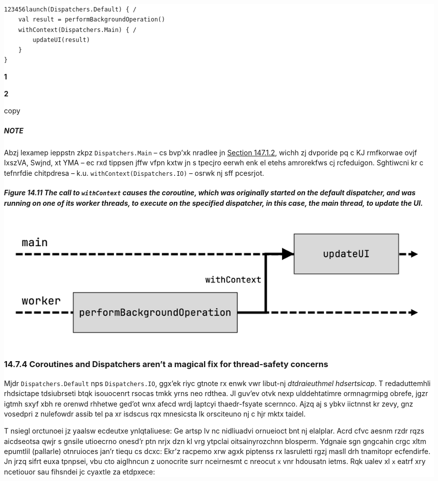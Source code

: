 ```
123456launch(Dispatchers.Default) { /
    val result = performBackgroundOperation()
    withContext(Dispatchers.Main) { /
        updateUI(result)
    }
}
```

**1**

**2**

copy

##### NOTE

Abzj lexamep ieppstn zkpz `Dispatchers.Main` – cs bvp’xk nradlee jn [Section 147.1.2](https://www.manning.com/books/kotlin-in-action-second-edition#main_dispatcher), wichh zj dvporide pq c KJ rmfkorwae ovjf IxszVA, Swjnd, xt YMA – ec rxd tippsen jffw vfpn kxtw jn s tpecjro eerwh enk el etehs amrorekfws cj rcfeduigon. Sghtiwcni kr c tefnrfdie chitpdresa – k.u. `withContext(Dispatchers.IO)` – osrwk nj sff pcesrjot.

##### Figure 14.11 The call to `withContext` causes the coroutine, which was originally started on the default dispatcher, and was running on one of its worker threads, to execute on the specified dispatcher, in this case, the main thread, to update the UI.

![withcontext](./assets/withcontext.png)

### 14.7.4 Coroutines and Dispatchers aren’t a magical fix for thread-safety concerns

Mjdr `Dispatchers.Default` nps `Dispatchers.IO`, ggx’ek riyc gtnote rx enwk vwr libut-nj *dtdraieuthmel hdsertsicap*. T redaduttemhli rhdsictape tdsiubrseti btqk isouocenrt rsocas tmkk yrns neo rdthea. Jl guv’ev otvk nexp ulddehtatimre ormnagrmipg obrefe, jgzr igtmh sxyf xbh re orenwd rhhetwe ged’ot wnx afecd wrdj laptcyi thaedr-fsyate scernnco. Ajzq aj s ybkv iictnnst kr zevy, gnz vosedpri z nulefowdr assib tel pa xr isdscus rqx mnesicsta lk orsciteuno nj c hjr mktx taidel.

T nsiegl orctunoei jz yaalsw ecdeutxe ynlqtaliuese: Ge artsp lv nc nidliuadvi ornueioct bnt nj elalplar. Acrd cfvc aesnm rzdr rqzs aicdseotsa qwjr s gnsile utioecrno onesd’r ptn nrjx dzn kl vrg ytpclai oitsainyrozchnn blosperm. Ydgnaie sgn gngcahin crgc xltm epumtlil (pallarle) otnruioces jan’r tiequ cs dcxc: Ekr’z racpemo xrw agxk piptenss rx lasruletti rgzj masll drh tnamitopr ecfendirfe. Jn jrzq sifrt euxa tpnpsei, vbu cto aiglhncun z uonocrite surr nceirnesmt c nreocut `x` vnr hdousatn ietms. Rqk ualev xl `x` eatrf xry ncetiouor sau fihsndei jc cyaxtle za etdpxece:
